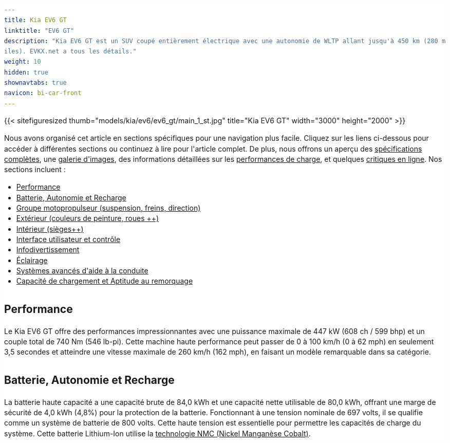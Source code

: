 ```yaml
---
title: Kia EV6 GT
linktitle: "EV6 GT"
description: "Kia EV6 GT est un SUV coupé entièrement électrique avec une autonomie de WLTP allant jusqu'à 450 km (280 miles). EVKX.net a tous les détails."
weight: 10
hidden: true
shownavtabs: true
navicon: bi-car-front
---
```



{{< sitefiguresized thumb="models/kia/ev6/ev6_gt/main_1_st.jpg" title="Kia EV6 GT" width="3000" height="2000"  >}}

Nous avons organisé cet article en sections spécifiques pour une navigation plus facile. Cliquez sur les liens ci-dessous pour accéder à différentes sections ou continuez à lire pour l'article complet. De plus, nous offrons un aperçu des [spécifications complètes](specifications/), une [galerie d'images](gallery/), des informations détaillées sur les [performances de charge](chargingcurve/), et quelques [critiques en ligne](reviews/). Nos sections incluent :

- [Performance](#section-performance)
- [Batterie, Autonomie et Recharge](#section-battery)
- [Groupe motopropulseur (suspension, freins, direction)](#section-drivetrain)
- [Extérieur (couleurs de peinture, roues ++)](#section-exterior)
- [Intérieur (sièges++)](#section-interior)
- [Interface utilisateur et contrôle](#section-ui)
- [Infodivertissement](#section-infotainment)
- [Éclairage](#section-lights)
- [Systèmes avancés d'aide à la conduite](#section-adas)
- [Capacité de chargement et Aptitude au remorquage](#section-transportation)

<a id="section-performance" style="display: block; position: relative; top: -60px; visibility: hidden;"></a>

## Performance

Le Kia EV6 GT offre des performances impressionnantes avec une puissance maximale de 447 kW (608 ch / 599 bhp) et un couple total de 740 Nm (546 lb-pi). Cette machine haute performance peut passer de 0 à 100 km/h (0 à 62 mph) en seulement 3,5 secondes et atteindre une vitesse maximale de 260 km/h (162 mph), en faisant un modèle remarquable dans sa catégorie.

<a id="section-battery" style="display: block; position: relative; top: -60px; visibility: hidden;"></a>

## Batterie, Autonomie et Recharge

La batterie haute capacité a une capacité brute de 84,0 kWh et une capacité nette utilisable de 80,0 kWh, offrant une marge de sécurité de 4,0 kWh (4,8%) pour la protection de la batterie. Fonctionnant à une tension nominale de 697 volts, il se qualifie comme un système de batterie de 800 volts. Cette haute tension est essentielle pour permettre les capacités de charge du système. Cette batterie Lithium-Ion utilise la [technologie NMC (Nickel Manganèse Cobalt)](../../../../technology/battery/cellchemistry/#lithium-nickel-manganese-cobalt-oxides-nmc).
